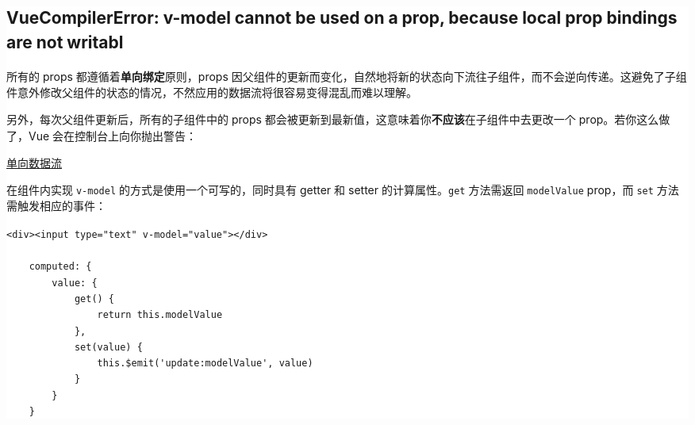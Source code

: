 
## VueCompilerError: v-model cannot be used on a prop, because local prop bindings are not writabl

所有的 props 都遵循着**单向绑定**原则，props 因父组件的更新而变化，自然地将新的状态向下流往子组件，而不会逆向传递。这避免了子组件意外修改父组件的状态的情况，不然应用的数据流将很容易变得混乱而难以理解。

另外，每次父组件更新后，所有的子组件中的 props 都会被更新到最新值，这意味着你**不应该**在子组件中去更改一个 prop。若你这么做了，Vue 会在控制台上向你抛出警告：

[单向数据流](https://cn.vuejs.org/guide/components/props.html#one-way-data-flow)

在组件内实现 `v-model` 的方式是使用一个可写的，同时具有 getter 和 setter 的计算属性。`get` 方法需返回 `modelValue` prop，而 `set` 方法需触发相应的事件：

```vue
<div><input type="text" v-model="value"></div>

	computed: {
        value: {
            get() {
                return this.modelValue
            },
            set(value) {
                this.$emit('update:modelValue', value)
            }
        }
    }
```



